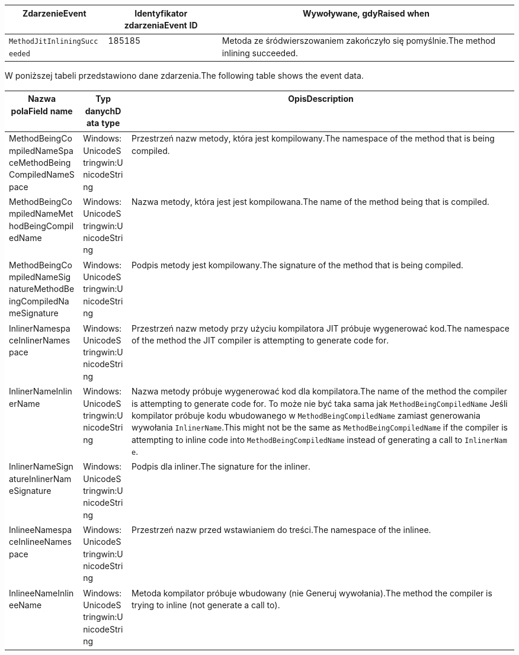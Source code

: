 |<span data-ttu-id="c11e0-169">Zdarzenie</span><span class="sxs-lookup"><span data-stu-id="c11e0-169">Event</span></span>|<span data-ttu-id="c11e0-170">Identyfikator zdarzenia</span><span class="sxs-lookup"><span data-stu-id="c11e0-170">Event ID</span></span>|<span data-ttu-id="c11e0-171">Wywoływane, gdy</span><span class="sxs-lookup"><span data-stu-id="c11e0-171">Raised when</span></span>|  
|-----------|--------------|-----------------|  
|`MethodJitInliningSucceeded`|<span data-ttu-id="c11e0-172">185</span><span class="sxs-lookup"><span data-stu-id="c11e0-172">185</span></span>|<span data-ttu-id="c11e0-173">Metoda ze śródwierszowaniem zakończyło się pomyślnie.</span><span class="sxs-lookup"><span data-stu-id="c11e0-173">The method inlining succeeded.</span></span>|  
  
 <span data-ttu-id="c11e0-174">W poniższej tabeli przedstawiono dane zdarzenia.</span><span class="sxs-lookup"><span data-stu-id="c11e0-174">The following table shows the event data.</span></span>  
  
|<span data-ttu-id="c11e0-175">Nazwa pola</span><span class="sxs-lookup"><span data-stu-id="c11e0-175">Field name</span></span>|<span data-ttu-id="c11e0-176">Typ danych</span><span class="sxs-lookup"><span data-stu-id="c11e0-176">Data type</span></span>|<span data-ttu-id="c11e0-177">Opis</span><span class="sxs-lookup"><span data-stu-id="c11e0-177">Description</span></span>|  
|----------------|---------------|-----------------|  
|<span data-ttu-id="c11e0-178">MethodBeingCompiledNameSpace</span><span class="sxs-lookup"><span data-stu-id="c11e0-178">MethodBeingCompiledNameSpace</span></span>|<span data-ttu-id="c11e0-179">Windows: UnicodeString</span><span class="sxs-lookup"><span data-stu-id="c11e0-179">win:UnicodeString</span></span>|<span data-ttu-id="c11e0-180">Przestrzeń nazw metody, która jest kompilowany.</span><span class="sxs-lookup"><span data-stu-id="c11e0-180">The namespace of the method that is being compiled.</span></span>|  
|<span data-ttu-id="c11e0-181">MethodBeingCompiledName</span><span class="sxs-lookup"><span data-stu-id="c11e0-181">MethodBeingCompiledName</span></span>|<span data-ttu-id="c11e0-182">Windows: UnicodeString</span><span class="sxs-lookup"><span data-stu-id="c11e0-182">win:UnicodeString</span></span>|<span data-ttu-id="c11e0-183">Nazwa metody, która jest jest kompilowana.</span><span class="sxs-lookup"><span data-stu-id="c11e0-183">The name of the method being that is compiled.</span></span>|  
|<span data-ttu-id="c11e0-184">MethodBeingCompiledNameSignature</span><span class="sxs-lookup"><span data-stu-id="c11e0-184">MethodBeingCompiledNameSignature</span></span>|<span data-ttu-id="c11e0-185">Windows: UnicodeString</span><span class="sxs-lookup"><span data-stu-id="c11e0-185">win:UnicodeString</span></span>|<span data-ttu-id="c11e0-186">Podpis metody jest kompilowany.</span><span class="sxs-lookup"><span data-stu-id="c11e0-186">The signature of the method that is being compiled.</span></span>|  
|<span data-ttu-id="c11e0-187">InlinerNamespace</span><span class="sxs-lookup"><span data-stu-id="c11e0-187">InlinerNamespace</span></span>|<span data-ttu-id="c11e0-188">Windows: UnicodeString</span><span class="sxs-lookup"><span data-stu-id="c11e0-188">win:UnicodeString</span></span>|<span data-ttu-id="c11e0-189">Przestrzeń nazw metody przy użyciu kompilatora JIT próbuje wygenerować kod.</span><span class="sxs-lookup"><span data-stu-id="c11e0-189">The namespace of the method the JIT compiler is attempting to generate code for.</span></span>|  
|<span data-ttu-id="c11e0-190">InlinerName</span><span class="sxs-lookup"><span data-stu-id="c11e0-190">InlinerName</span></span>|<span data-ttu-id="c11e0-191">Windows: UnicodeString</span><span class="sxs-lookup"><span data-stu-id="c11e0-191">win:UnicodeString</span></span>|<span data-ttu-id="c11e0-192">Nazwa metody próbuje wygenerować kod dla kompilatora.</span><span class="sxs-lookup"><span data-stu-id="c11e0-192">The name of the method the compiler is attempting to generate code for.</span></span> <span data-ttu-id="c11e0-193">To może nie być taka sama jak `MethodBeingCompiledName` Jeśli kompilator próbuje kodu wbudowanego w `MethodBeingCompiledName` zamiast generowania wywołania `InlinerName`.</span><span class="sxs-lookup"><span data-stu-id="c11e0-193">This might not be the same as `MethodBeingCompiledName` if the compiler is attempting to inline code into `MethodBeingCompiledName` instead of generating a call to `InlinerName`.</span></span>|  
|<span data-ttu-id="c11e0-194">InlinerNameSignature</span><span class="sxs-lookup"><span data-stu-id="c11e0-194">InlinerNameSignature</span></span>|<span data-ttu-id="c11e0-195">Windows: UnicodeString</span><span class="sxs-lookup"><span data-stu-id="c11e0-195">win:UnicodeString</span></span>|<span data-ttu-id="c11e0-196">Podpis dla inliner.</span><span class="sxs-lookup"><span data-stu-id="c11e0-196">The signature for the inliner.</span></span>|  
|<span data-ttu-id="c11e0-197">InlineeNamespace</span><span class="sxs-lookup"><span data-stu-id="c11e0-197">InlineeNamespace</span></span>|<span data-ttu-id="c11e0-198">Windows: UnicodeString</span><span class="sxs-lookup"><span data-stu-id="c11e0-198">win:UnicodeString</span></span>|<span data-ttu-id="c11e0-199">Przestrzeń nazw przed wstawianiem do treści.</span><span class="sxs-lookup"><span data-stu-id="c11e0-199">The namespace of the inlinee.</span></span>|  
|<span data-ttu-id="c11e0-200">InlineeName</span><span class="sxs-lookup"><span data-stu-id="c11e0-200">InlineeName</span></span>|<span data-ttu-id="c11e0-201">Windows: UnicodeString</span><span class="sxs-lookup"><span data-stu-id="c11e0-201">win:UnicodeString</span></span>|<span data-ttu-id="c11e0-202">Metoda kompilator próbuje wbudowany (nie Generuj wywołania).</span><span class="sxs-lookup"><span data-stu-id="c11e0-202">The method the compiler is trying to inline (not generate a call to).</span></span>|  